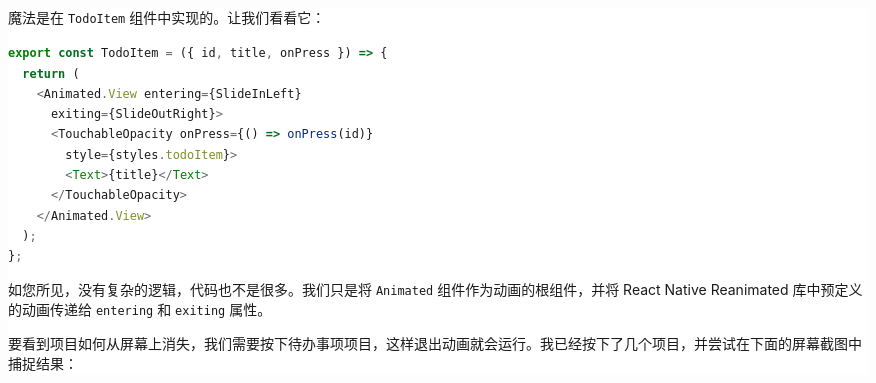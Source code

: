 魔法是在 `TodoItem` 组件中实现的。让我们看看它：

```js
export const TodoItem = ({ id, title, onPress }) => {
  return (
    <Animated.View entering={SlideInLeft}
      exiting={SlideOutRight}>
      <TouchableOpacity onPress={() => onPress(id)}
        style={styles.todoItem}>
        <Text>{title}</Text>
      </TouchableOpacity>
    </Animated.View>
  );
}; 
```

如您所见，没有复杂的逻辑，代码也不是很多。我们只是将 `Animated` 组件作为动画的根组件，并将 React Native Reanimated 库中预定义的动画传递给 `entering` 和 `exiting` 属性。

要看到项目如何从屏幕上消失，我们需要按下待办事项项目，这样退出动画就会运行。我已经按下了几个项目，并尝试在下面的屏幕截图中捕捉结果：
